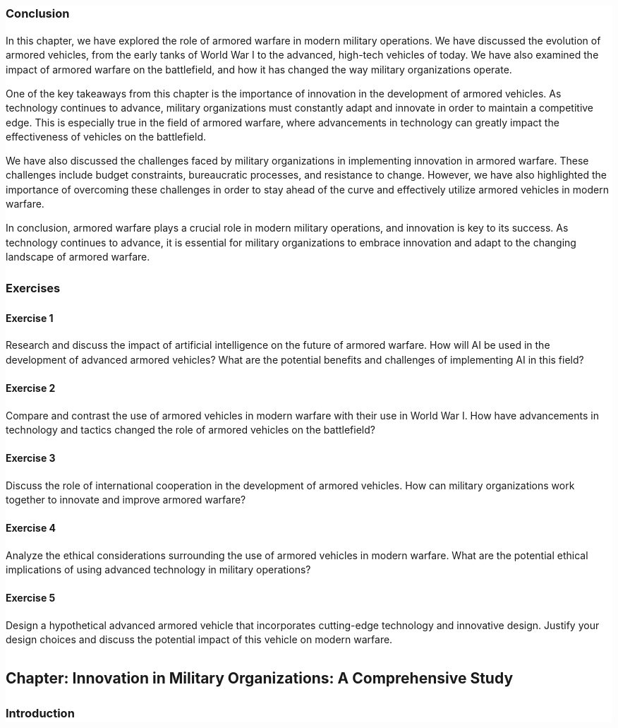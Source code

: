 
### Conclusion

In this chapter, we have explored the role of armored warfare in modern military operations. We have discussed the evolution of armored vehicles, from the early tanks of World War I to the advanced, high-tech vehicles of today. We have also examined the impact of armored warfare on the battlefield, and how it has changed the way military organizations operate.

One of the key takeaways from this chapter is the importance of innovation in the development of armored vehicles. As technology continues to advance, military organizations must constantly adapt and innovate in order to maintain a competitive edge. This is especially true in the field of armored warfare, where advancements in technology can greatly impact the effectiveness of vehicles on the battlefield.

We have also discussed the challenges faced by military organizations in implementing innovation in armored warfare. These challenges include budget constraints, bureaucratic processes, and resistance to change. However, we have also highlighted the importance of overcoming these challenges in order to stay ahead of the curve and effectively utilize armored vehicles in modern warfare.

In conclusion, armored warfare plays a crucial role in modern military operations, and innovation is key to its success. As technology continues to advance, it is essential for military organizations to embrace innovation and adapt to the changing landscape of armored warfare.

### Exercises

#### Exercise 1
Research and discuss the impact of artificial intelligence on the future of armored warfare. How will AI be used in the development of advanced armored vehicles? What are the potential benefits and challenges of implementing AI in this field?

#### Exercise 2
Compare and contrast the use of armored vehicles in modern warfare with their use in World War I. How have advancements in technology and tactics changed the role of armored vehicles on the battlefield?

#### Exercise 3
Discuss the role of international cooperation in the development of armored vehicles. How can military organizations work together to innovate and improve armored warfare?

#### Exercise 4
Analyze the ethical considerations surrounding the use of armored vehicles in modern warfare. What are the potential ethical implications of using advanced technology in military operations?

#### Exercise 5
Design a hypothetical advanced armored vehicle that incorporates cutting-edge technology and innovative design. Justify your design choices and discuss the potential impact of this vehicle on modern warfare.


## Chapter: Innovation in Military Organizations: A Comprehensive Study

### Introduction
